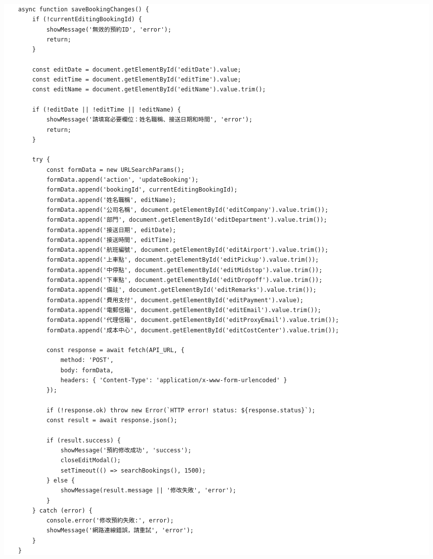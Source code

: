         async function saveBookingChanges() {
            if (!currentEditingBookingId) {
                showMessage('無效的預約ID', 'error');
                return;
            }

            const editDate = document.getElementById('editDate').value;
            const editTime = document.getElementById('editTime').value;
            const editName = document.getElementById('editName').value.trim();

            if (!editDate || !editTime || !editName) {
                showMessage('請填寫必要欄位：姓名職稱、接送日期和時間', 'error');
                return;
            }

            try {
                const formData = new URLSearchParams();
                formData.append('action', 'updateBooking');
                formData.append('bookingId', currentEditingBookingId);
                formData.append('姓名職稱', editName);
                formData.append('公司名稱', document.getElementById('editCompany').value.trim());
                formData.append('部門', document.getElementById('editDepartment').value.trim());
                formData.append('接送日期', editDate);
                formData.append('接送時間', editTime);
                formData.append('航班編號', document.getElementById('editAirport').value.trim());
                formData.append('上車點', document.getElementById('editPickup').value.trim());
                formData.append('中停點', document.getElementById('editMidstop').value.trim());
                formData.append('下車點', document.getElementById('editDropoff').value.trim());
                formData.append('備註', document.getElementById('editRemarks').value.trim());
                formData.append('費用支付', document.getElementById('editPayment').value);
                formData.append('電郵信箱', document.getElementById('editEmail').value.trim());
                formData.append('代理信箱', document.getElementById('editProxyEmail').value.trim());
                formData.append('成本中心', document.getElementById('editCostCenter').value.trim());

                const response = await fetch(API_URL, {
                    method: 'POST',
                    body: formData,
                    headers: { 'Content-Type': 'application/x-www-form-urlencoded' }
                });

                if (!response.ok) throw new Error(`HTTP error! status: ${response.status}`);
                const result = await response.json();
                
                if (result.success) {
                    showMessage('預約修改成功', 'success');
                    closeEditModal();
                    setTimeout(() => searchBookings(), 1500);
                } else {
                    showMessage(result.message || '修改失敗', 'error');
                }
            } catch (error) {
                console.error('修改預約失敗:', error);
                showMessage('網路連線錯誤，請重試', 'error');
            }
        }
